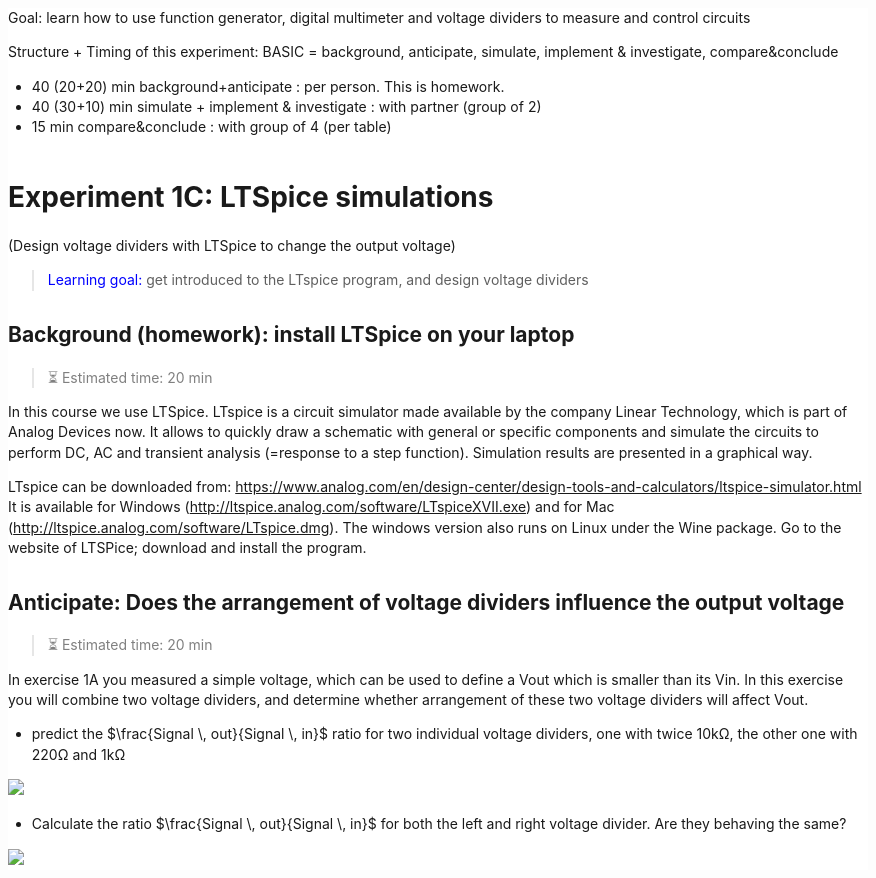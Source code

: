 Goal: learn how to use function generator, digital multimeter and voltage dividers to measure and control circuits

Structure + Timing of this experiment: 
BASIC = background, anticipate, simulate, implement & investigate, compare&conclude
- 40 (20+20) min background+anticipate : per person. This is homework.
- 40 (30+10) min simulate + implement & investigate     : with partner (group of 2)
- 15 min compare&conclude                    : with group of 4 (per table)


# Experiment 1C: LTSpice simulations
(Design voltage dividers with LTSpice to change the output voltage)
> <font color='blue'>Learning goal:</font> get introduced to the LTspice program, and design voltage dividers


## Background (homework): install LTSpice on your laptop
> <font color='grey'>⏳ Estimated time: 20 min</font>

In this course we use LTSpice. LTspice is a circuit simulator made available by the company Linear Technology, which is part of Analog Devices now. It allows to quickly draw a schematic with general or specific components and simulate the circuits to perform DC, AC and transient analysis (=response to a step function). Simulation results are presented in a graphical way. 

LTspice can be downloaded from: https://www.analog.com/en/design-center/design-tools-and-calculators/ltspice-simulator.html
It is available for Windows (http://ltspice.analog.com/software/LTspiceXVII.exe) 
and for Mac (http://ltspice.analog.com/software/LTspice.dmg). The windows version also runs on Linux under the Wine package.
Go to the website of LTSPice; download and install the program. 

## Anticipate: Does the arrangement of voltage dividers influence the output voltage
> <font color='grey'>⏳ Estimated time: 20 min</font>

In exercise 1A you measured a simple voltage, which can be used to define a Vout which is smaller than its Vin. In this exercise you will combine two voltage dividers, and determine whether arrangement of these two voltage dividers will affect Vout. 

* predict the  $\frac{Signal \, out}{Signal \, in}$ ratio for two individual voltage dividers, one with twice 10kΩ, the other one with 220Ω and 1kΩ 
<div>
<img src="https://gitlab.tudelft.nl/mwdocter/nb2214-images/-/raw/a894a02ef157ca15d3d118eb243245eb912ba4f0/PicoPI/picopi2_2_individual_dividers.jpg" width="50%"/>
</div>

* Calculate the ratio $\frac{Signal \, out}{Signal \, in}$ for both the left and right voltage divider. Are they behaving the same?
<div>
<img src="https://gitlab.tudelft.nl/mwdocter/nb2214-images/-/raw/a894a02ef157ca15d3d118eb243245eb912ba4f0/PicoPI/picopi2_1_combined_dividers.jpg" width="50%"/>
</div>
    